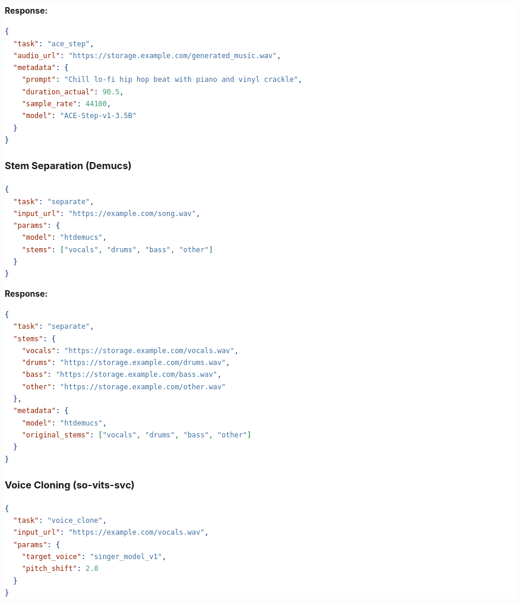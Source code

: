 **Response:**
```json
{
  "task": "ace_step",
  "audio_url": "https://storage.example.com/generated_music.wav",
  "metadata": {
    "prompt": "Chill lo-fi hip hop beat with piano and vinyl crackle",
    "duration_actual": 90.5,
    "sample_rate": 44100,
    "model": "ACE-Step-v1-3.5B"
  }
}
```

### Stem Separation (Demucs)

```json
{
  "task": "separate",
  "input_url": "https://example.com/song.wav",
  "params": {
    "model": "htdemucs",
    "stems": ["vocals", "drums", "bass", "other"]
  }
}
```

**Response:**
```json
{
  "task": "separate",
  "stems": {
    "vocals": "https://storage.example.com/vocals.wav",
    "drums": "https://storage.example.com/drums.wav",
    "bass": "https://storage.example.com/bass.wav",
    "other": "https://storage.example.com/other.wav"
  },
  "metadata": {
    "model": "htdemucs",
    "original_stems": ["vocals", "drums", "bass", "other"]
  }
}
```

### Voice Cloning (so-vits-svc)

```json
{
  "task": "voice_clone",
  "input_url": "https://example.com/vocals.wav",
  "params": {
    "target_voice": "singer_model_v1",
    "pitch_shift": 2.0
  }
}
```
